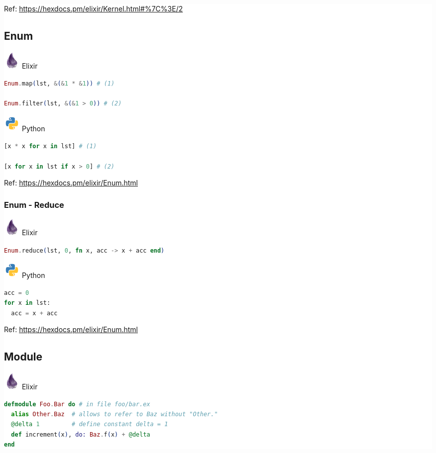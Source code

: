 Ref: https://hexdocs.pm/elixir/Kernel.html#%7C%3E/2 


## Enum

![auto](images/elixir_logo.png) Elixir
```elixir
Enum.map(lst, &(&1 * &1)) # (1)

Enum.filter(lst, &(&1 > 0)) # (2)
```

![auto](images/python_logo.png) Python
```python
[x * x for x in lst] # (1)

[x for x in lst if x > 0] # (2)
```

Ref: https://hexdocs.pm/elixir/Enum.html


### Enum - Reduce

![auto](images/elixir_logo.png) Elixir
```elixir
Enum.reduce(lst, 0, fn x, acc -> x + acc end)
```

![auto](images/python_logo.png) Python
```python
acc = 0
for x in lst:
  acc = x + acc
```

Ref: https://hexdocs.pm/elixir/Enum.html


## Module

![auto](images/elixir_logo.png) Elixir
```elixir
defmodule Foo.Bar do # in file foo/bar.ex
  alias Other.Baz  # allows to refer to Baz without "Other."
  @delta 1         # define constant delta = 1
  def increment(x), do: Baz.f(x) + @delta
end
```
